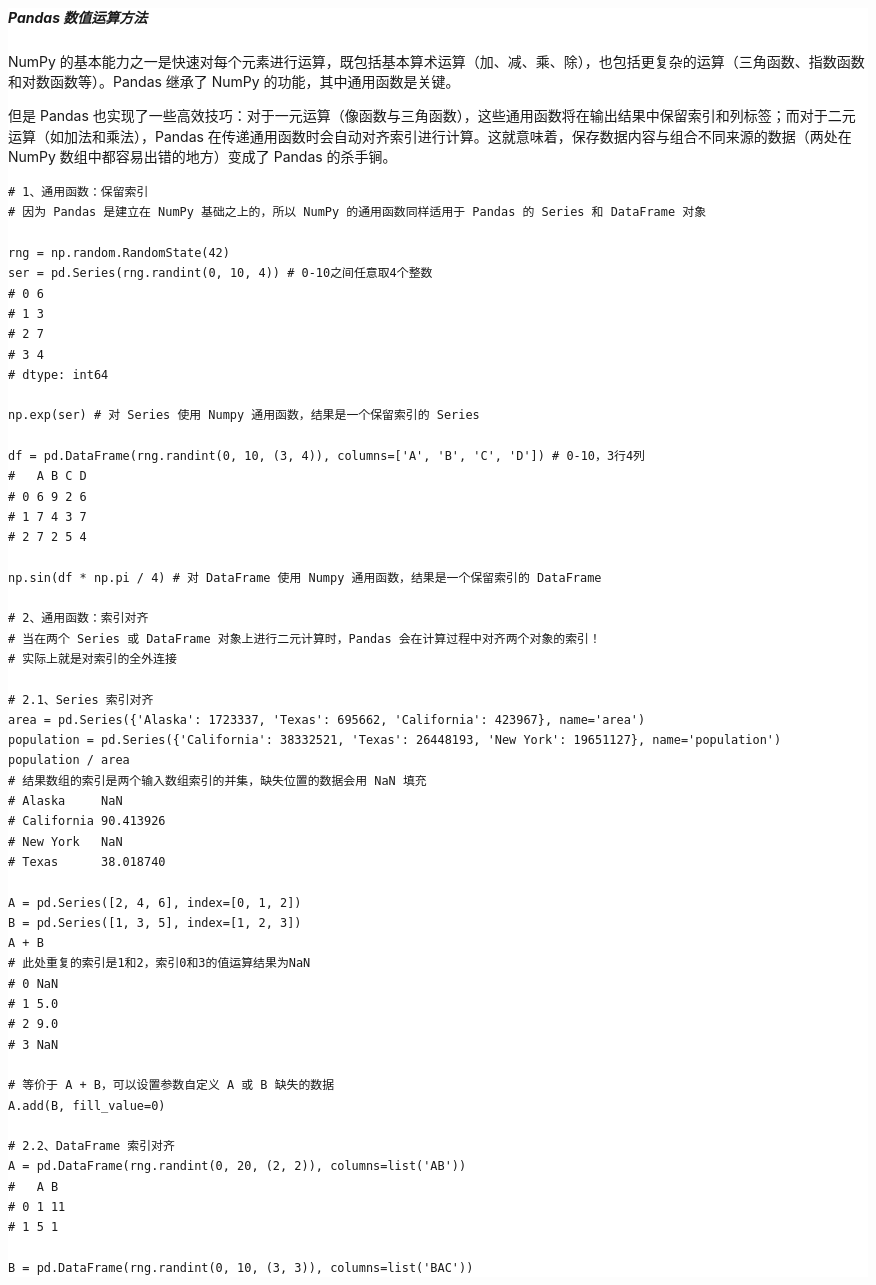 
##### Pandas 数值运算方法

NumPy 的基本能力之一是快速对每个元素进行运算，既包括基本算术运算（加、减、乘、除），也包括更复杂的运算（三角函数、指数函数和对数函数等）。Pandas 继承了 NumPy 的功能，其中通用函数是关键。

但是 Pandas 也实现了一些高效技巧：对于一元运算（像函数与三角函数），这些通用函数将在输出结果中保留索引和列标签；而对于二元运算（如加法和乘法），Pandas 在传递通用函数时会自动对齐索引进行计算。这就意味着，保存数据内容与组合不同来源的数据（两处在 NumPy 数组中都容易出错的地方）变成了 Pandas 的杀手锏。

```
# 1、通用函数：保留索引
# 因为 Pandas 是建立在 NumPy 基础之上的，所以 NumPy 的通用函数同样适用于 Pandas 的 Series 和 DataFrame 对象

rng = np.random.RandomState(42)
ser = pd.Series(rng.randint(0, 10, 4)) # 0-10之间任意取4个整数
# 0 6
# 1 3
# 2 7
# 3 4
# dtype: int64

np.exp(ser) # 对 Series 使用 Numpy 通用函数，结果是一个保留索引的 Series

df = pd.DataFrame(rng.randint(0, 10, (3, 4)), columns=['A', 'B', 'C', 'D']) # 0-10，3行4列
#   A B C D
# 0 6 9 2 6
# 1 7 4 3 7
# 2 7 2 5 4

np.sin(df * np.pi / 4) # 对 DataFrame 使用 Numpy 通用函数，结果是一个保留索引的 DataFrame

# 2、通用函数：索引对齐
# 当在两个 Series 或 DataFrame 对象上进行二元计算时，Pandas 会在计算过程中对齐两个对象的索引！
# 实际上就是对索引的全外连接

# 2.1、Series 索引对齐
area = pd.Series({'Alaska': 1723337, 'Texas': 695662, 'California': 423967}, name='area')
population = pd.Series({'California': 38332521, 'Texas': 26448193, 'New York': 19651127}, name='population')
population / area 
# 结果数组的索引是两个输入数组索引的并集，缺失位置的数据会用 NaN 填充
# Alaska     NaN
# California 90.413926
# New York   NaN
# Texas      38.018740

A = pd.Series([2, 4, 6], index=[0, 1, 2])
B = pd.Series([1, 3, 5], index=[1, 2, 3])
A + B
# 此处重复的索引是1和2，索引0和3的值运算结果为NaN
# 0 NaN
# 1 5.0
# 2 9.0
# 3 NaN

# 等价于 A + B，可以设置参数自定义 A 或 B 缺失的数据
A.add(B, fill_value=0)

# 2.2、DataFrame 索引对齐
A = pd.DataFrame(rng.randint(0, 20, (2, 2)), columns=list('AB'))
#   A B
# 0 1 11
# 1 5 1

B = pd.DataFrame(rng.randint(0, 10, (3, 3)), columns=list('BAC'))
```